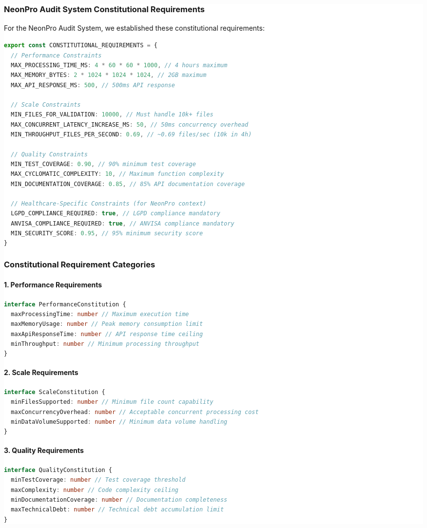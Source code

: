 ### NeonPro Audit System Constitutional Requirements

For the NeonPro Audit System, we established these constitutional requirements:

```typescript
export const CONSTITUTIONAL_REQUIREMENTS = {
  // Performance Constraints
  MAX_PROCESSING_TIME_MS: 4 * 60 * 60 * 1000, // 4 hours maximum
  MAX_MEMORY_BYTES: 2 * 1024 * 1024 * 1024, // 2GB maximum
  MAX_API_RESPONSE_MS: 500, // 500ms API response

  // Scale Constraints
  MIN_FILES_FOR_VALIDATION: 10000, // Must handle 10k+ files
  MAX_CONCURRENT_LATENCY_INCREASE_MS: 50, // 50ms concurrency overhead
  MIN_THROUGHPUT_FILES_PER_SECOND: 0.69, // ~0.69 files/sec (10k in 4h)

  // Quality Constraints
  MIN_TEST_COVERAGE: 0.90, // 90% minimum test coverage
  MAX_CYCLOMATIC_COMPLEXITY: 10, // Maximum function complexity
  MIN_DOCUMENTATION_COVERAGE: 0.85, // 85% API documentation coverage

  // Healthcare-Specific Constraints (for NeonPro context)
  LGPD_COMPLIANCE_REQUIRED: true, // LGPD compliance mandatory
  ANVISA_COMPLIANCE_REQUIRED: true, // ANVISA compliance mandatory
  MIN_SECURITY_SCORE: 0.95, // 95% minimum security score
}
```

### Constitutional Requirement Categories

#### 1. Performance Requirements

```typescript
interface PerformanceConstitution {
  maxProcessingTime: number // Maximum execution time
  maxMemoryUsage: number // Peak memory consumption limit
  maxApiResponseTime: number // API response time ceiling
  minThroughput: number // Minimum processing throughput
}
```

#### 2. Scale Requirements

```typescript
interface ScaleConstitution {
  minFilesSupported: number // Minimum file count capability
  maxConcurrencyOverhead: number // Acceptable concurrent processing cost
  minDataVolumeSupported: number // Minimum data volume handling
}
```

#### 3. Quality Requirements

```typescript
interface QualityConstitution {
  minTestCoverage: number // Test coverage threshold
  maxComplexity: number // Code complexity ceiling
  minDocumentationCoverage: number // Documentation completeness
  maxTechnicalDebt: number // Technical debt accumulation limit
}
```
